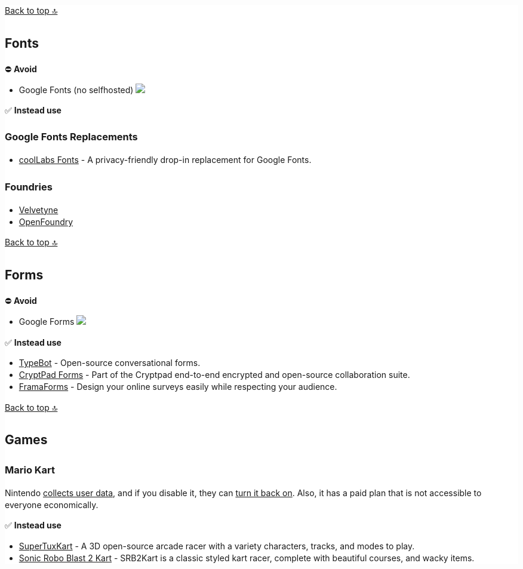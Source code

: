 [Back to top 🔝](https://github.com/pluja/#contents)

## Fonts

⛔ **Avoid**

- Google Fonts (no selfhosted) [![](https://camo.githubusercontent.com/267269f64f216a4d1f971b766785697276b445231159adc9ac867570730b4430/68747470733a2f2f736869656c64732e746f7364722e6f72672f656e5f3231372e737667)](https://tosdr.org/en/service/217)

✅ **Instead use**

### Google Fonts Replacements

- [coolLabs Fonts](https://fonts.coollabs.io/) - A privacy-friendly drop-in replacement for Google Fonts.

### Foundries

- [Velvetyne](https://www.velvetyne.fr/)
- [OpenFoundry](https://open-foundry.com/)

[Back to top 🔝](https://github.com/pluja/#contents)

## Forms

⛔ **Avoid**

- Google Forms [![](https://camo.githubusercontent.com/267269f64f216a4d1f971b766785697276b445231159adc9ac867570730b4430/68747470733a2f2f736869656c64732e746f7364722e6f72672f656e5f3231372e737667)](https://tosdr.org/en/service/217)

✅ **Instead use**

- [TypeBot](https://typebot.io/) - Open-source conversational forms.
- [CryptPad Forms](https://cryptpad.fr/form/) - Part of the Cryptpad end-to-end encrypted and open-source collaboration suite.
- [FramaForms](https://framaforms.org/) - Design your online surveys easily while respecting your audience.

[Back to top 🔝](https://github.com/pluja/#contents)

## Games

### Mario Kart

Nintendo [collects user data](https://libreddit.kavin.rocks/r/privacy/comments/qtj9xt/til_nintendo_collects_data_from_switch_owners/), and if you disable it, they can [turn it back on](https://www.altchar.com/game-news/the-latest-nintendo-switch-update-secretly-turns-on-user-data-sharing-adSyV7t35NPg). Also, it has a paid plan that is not accessible to everyone economically.

✅ **Instead use**

- [SuperTuxKart](https://supertuxkart.net/Main_Page) - A 3D open-source arcade racer with a variety characters, tracks, and modes to play.
- [Sonic Robo Blast 2 Kart](https://mb.srb2.org/addons/srb2kart.2435/) - SRB2Kart is a classic styled kart racer, complete with beautiful courses, and wacky items.
